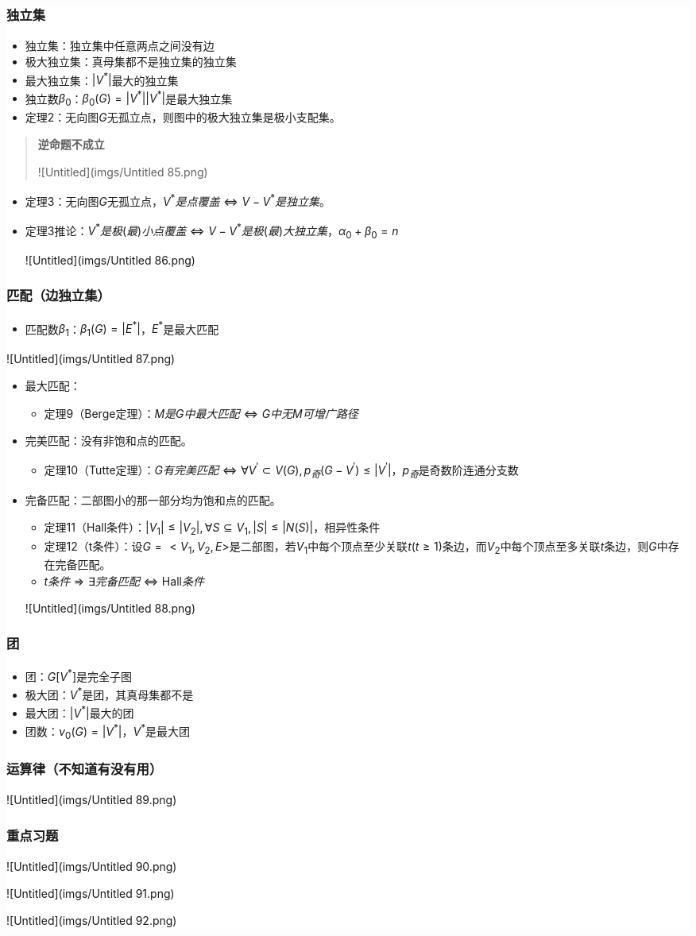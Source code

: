 ### 独立集

- 独立集：独立集中任意两点之间没有边
- 极大独立集：真母集都不是独立集的独立集
- 最大独立集：$|V^*|$最大的独立集
- 独立数$\beta_0$：$\beta_0(G)=|V^*|$$|V^*|$是最大独立集
- 定理2：无向图$G$无孤立点，则图中的极大独立集是极小支配集。

> **逆命题不成立**
> 
> 
> ![Untitled](imgs/Untitled 85.png)
> 
- 定理3：无向图$G$无孤立点，$V^*是点覆盖 \Leftrightarrow V-V^*是独立集$。
- 定理3推论：$V^*是极(最)小点覆盖 \Leftrightarrow V-V^*是极(最)大独立集$，$\alpha_0+\beta_0=n$
  
    ![Untitled](imgs/Untitled 86.png)
    

### 匹配（边独立集）

- 匹配数$\beta_1$：$\beta_1(G)=|E^*|$，$E^*$是最大匹配

![Untitled](imgs/Untitled 87.png)

- 最大匹配：
    - 定理9（Berge定理）：$M是G中最大匹配⇔G中无M可增广路径$
- 完美匹配：没有非饱和点的匹配。
    - 定理10（Tutte定理）：$G有完美匹配
    ⇔ ∀V^\prime⊂V(G), p_奇(G-V^\prime)≤|V^\prime|$，$p_奇$是奇数阶连通分支数
- 完备匹配：二部图小的那一部分均为饱和点的匹配。
    - 定理11（Hall条件）：$|V_1|≤|V_2|, ∀S⊆V_1, |S|≤|N(S)|$，相异性条件
    - 定理12（t条件）：设$G=<V_1, V_2, E>$是二部图，若$V_1$中每个顶点至少关联$t(t≥1)$条边，而$V_2$中每个顶点至多关联$t$条边，则$G$中存在完备匹配。
    - $t条件⇒ ∃完备匹配 ⇔ \text{Hall}条件$
    
    ![Untitled](imgs/Untitled 88.png)
    

### 团

- 团：$G[V^*]$是完全子图
- 极大团：$V^*$是团，其真母集都不是
- 最大团：$|V^*|$最大的团
- 团数：$\nu_0(G)=|V^*|$，$V^*$是最大团

### 运算律（不知道有没有用）

![Untitled](imgs/Untitled 89.png)

### 重点习题

![Untitled](imgs/Untitled 90.png)

![Untitled](imgs/Untitled 91.png)

![Untitled](imgs/Untitled 92.png)